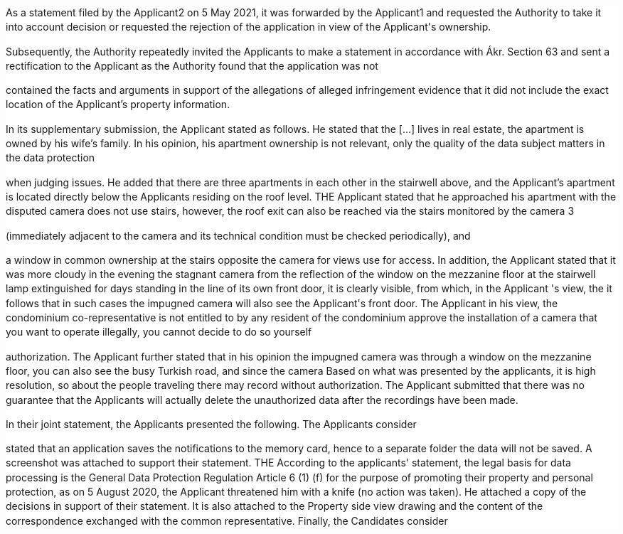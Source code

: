 As a statement filed by the Applicant2 on 5 May 2021, it was forwarded by the Applicant1
and requested the Authority to take it into account
decision or requested the rejection of the application in view of the Applicant's ownership.

Subsequently, the Authority repeatedly invited the Applicants to make a statement in accordance with Ákr. Section 63
and sent a rectification to the Applicant as the Authority found that the application was not

contained the facts and arguments in support of the allegations of alleged infringement
evidence that it did not include the exact location of the Applicant’s property
information.

In its supplementary submission, the Applicant stated as follows. He stated that the \[…\]
lives in real estate, the apartment is owned by his wife’s family. In his opinion, his apartment
ownership is not relevant, only the quality of the data subject matters in the data protection

when judging issues. He added that there are three apartments in each other in the stairwell
above, and the Applicant’s apartment is located directly below the Applicants residing on the roof level. THE
Applicant stated that he approached his apartment with the disputed camera
does not use stairs, however, the roof exit can also be reached via the stairs monitored by the camera 3

(immediately adjacent to the camera and its technical condition must be checked periodically), and

a window in common ownership at the stairs opposite the camera for views
use for access. In addition, the Applicant stated that it was more cloudy in the evening
the stagnant camera from the reflection of the window on the mezzanine floor at the stairwell lamp extinguished for days
standing in the line of its own front door, it is clearly visible, from which, in the Applicant 's view, the
it follows that in such cases the impugned camera will also see the Applicant's front door. The Applicant
in his view, the condominium co-representative is not entitled to by any resident of the condominium
approve the installation of a camera that you want to operate illegally, you cannot decide to do so yourself

authorization. The Applicant further stated that in his opinion the impugned camera was
through a window on the mezzanine floor, you can also see the busy Turkish road, and since the camera
Based on what was presented by the applicants, it is high resolution, so about the people traveling there
may record without authorization. The Applicant submitted that there was no guarantee that the
Applicants will actually delete the unauthorized data after the recordings have been made.

In their joint statement, the Applicants presented the following. The Applicants consider

stated that an application saves the notifications to the memory card, hence to a separate folder
the data will not be saved. A screenshot was attached to support their statement. THE
According to the applicants' statement, the legal basis for data processing is the General Data Protection Regulation
Article 6 (1) (f) for the purpose of promoting their property and personal protection, as
on 5 August 2020, the Applicant threatened him with a knife (no action was taken).
He attached a copy of the decisions in support of their statement. It is also attached to the Property
side view drawing and the content of the correspondence exchanged with the common representative. Finally, the Candidates consider
